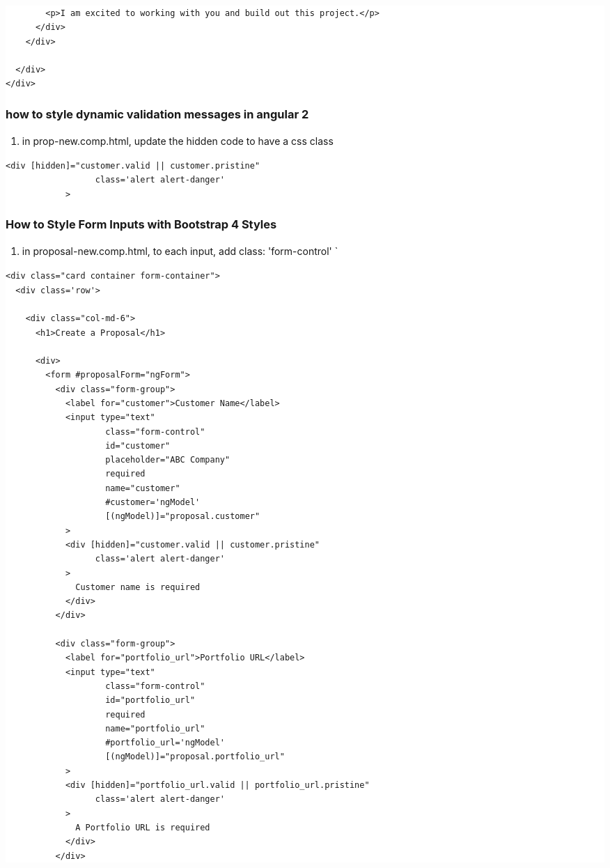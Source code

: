 ```
        <p>I am excited to working with you and build out this project.</p>
      </div>
    </div>
    
  </div>
</div>
```

### how to style dynamic validation messages in angular 2

1. in prop-new.comp.html, update the hidden code to have a css class

```
<div [hidden]="customer.valid || customer.pristine"
                  class='alert alert-danger'
            >
```

### How to Style Form Inputs with Bootstrap 4 Styles

1. in proposal-new.comp.html, to each input, add class: 'form-control'        `

```
<div class="card container form-container">
  <div class='row'>

    <div class="col-md-6">
      <h1>Create a Proposal</h1>

      <div>
        <form #proposalForm="ngForm">
          <div class="form-group">
            <label for="customer">Customer Name</label>
            <input type="text"
                    class="form-control"
                    id="customer"
                    placeholder="ABC Company"
                    required
                    name="customer"
                    #customer='ngModel'
                    [(ngModel)]="proposal.customer"
            >
            <div [hidden]="customer.valid || customer.pristine"
                  class='alert alert-danger'
            >
              Customer name is required
            </div>
          </div>

          <div class="form-group">
            <label for="portfolio_url">Portfolio URL</label>
            <input type="text"
                    class="form-control"
                    id="portfolio_url"
                    required
                    name="portfolio_url"
                    #portfolio_url='ngModel'
                    [(ngModel)]="proposal.portfolio_url"
            >
            <div [hidden]="portfolio_url.valid || portfolio_url.pristine"
                  class='alert alert-danger'
            >
              A Portfolio URL is required
            </div>
          </div>
```